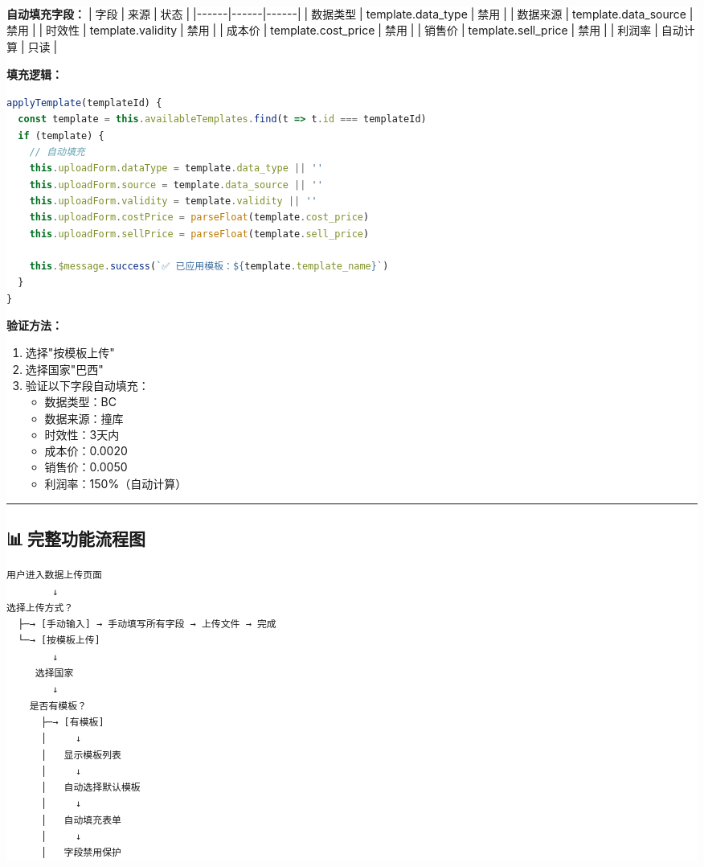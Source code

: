 **自动填充字段：**
| 字段 | 来源 | 状态 |
|------|------|------|
| 数据类型 | template.data_type | 禁用 |
| 数据来源 | template.data_source | 禁用 |
| 时效性 | template.validity | 禁用 |
| 成本价 | template.cost_price | 禁用 |
| 销售价 | template.sell_price | 禁用 |
| 利润率 | 自动计算 | 只读 |

**填充逻辑：**
```javascript
applyTemplate(templateId) {
  const template = this.availableTemplates.find(t => t.id === templateId)
  if (template) {
    // 自动填充
    this.uploadForm.dataType = template.data_type || ''
    this.uploadForm.source = template.data_source || ''
    this.uploadForm.validity = template.validity || ''
    this.uploadForm.costPrice = parseFloat(template.cost_price)
    this.uploadForm.sellPrice = parseFloat(template.sell_price)
    
    this.$message.success(`✅ 已应用模板：${template.template_name}`)
  }
}
```

**验证方法：**
1. 选择"按模板上传"
2. 选择国家"巴西"
3. 验证以下字段自动填充：
   - 数据类型：BC
   - 数据来源：撞库
   - 时效性：3天内
   - 成本价：0.0020
   - 销售价：0.0050
   - 利润率：150%（自动计算）

---

## 📊 完整功能流程图

```
用户进入数据上传页面
        ↓
选择上传方式？
  ├─→ [手动输入] → 手动填写所有字段 → 上传文件 → 完成
  └─→ [按模板上传]
        ↓
     选择国家
        ↓
    是否有模板？
      ├─→ [有模板]
      │     ↓
      │   显示模板列表
      │     ↓
      │   自动选择默认模板
      │     ↓
      │   自动填充表单
      │     ↓
      │   字段禁用保护
```